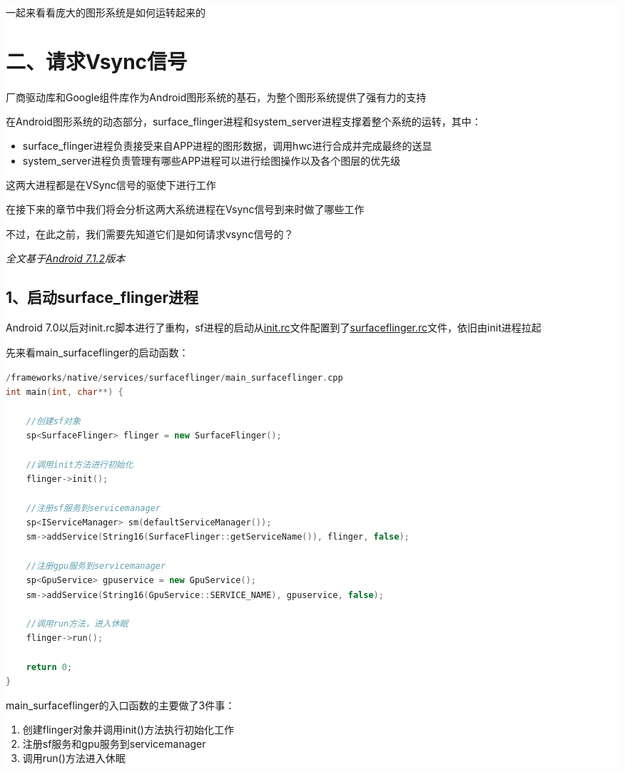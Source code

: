 一起来看看庞大的图形系统是如何运转起来的

# 二、请求Vsync信号

厂商驱动库和Google组件库作为Android图形系统的基石，为整个图形系统提供了强有力的支持

在Android图形系统的动态部分，surface_flinger进程和system_server进程支撑着整个系统的运转，其中：

- surface_flinger进程负责接受来自APP进程的图形数据，调用hwc进行合成并完成最终的送显
- system_server进程负责管理有哪些APP进程可以进行绘图操作以及各个图层的优先级

这两大进程都是在VSync信号的驱使下进行工作

在接下来的章节中我们将会分析这两大系统进程在Vsync信号到来时做了哪些工作

不过，在此之前，我们需要先知道它们是如何请求vsync信号的？

*全文基于[Android 7.1.2](http://www.aospxref.com/android-7.1.2_r39/xref/)版本*

## 1、启动surface_flinger进程

Android 7.0以后对init.rc脚本进行了重构，sf进程的启动从[init.rc](http://androidxref.com/6.0.1_r10/xref/system/core/rootdir/init.rc)文件配置到了[surfaceflinger.rc](http://www.aospxref.com/android-7.1.2_r39/xref/frameworks/native/services/surfaceflinger/surfaceflinger.rc)文件，依旧由init进程拉起

先来看main_surfaceflinger的启动函数：

```c++
/frameworks/native/services/surfaceflinger/main_surfaceflinger.cpp
int main(int, char**) {

    //创建sf对象
    sp<SurfaceFlinger> flinger = new SurfaceFlinger();

    //调用init方法进行初始化
    flinger->init();

    //注册sf服务到servicemanager
    sp<IServiceManager> sm(defaultServiceManager());
    sm->addService(String16(SurfaceFlinger::getServiceName()), flinger, false);

    //注册gpu服务到servicemanager
    sp<GpuService> gpuservice = new GpuService();
    sm->addService(String16(GpuService::SERVICE_NAME), gpuservice, false);

    //调用run方法，进入休眠
    flinger->run();

    return 0;
}
```

main_surfaceflinger的入口函数的主要做了3件事：

1. 创建flinger对象并调用init()方法执行初始化工作
1. 注册sf服务和gpu服务到servicemanager
1. 调用run()方法进入休眠
